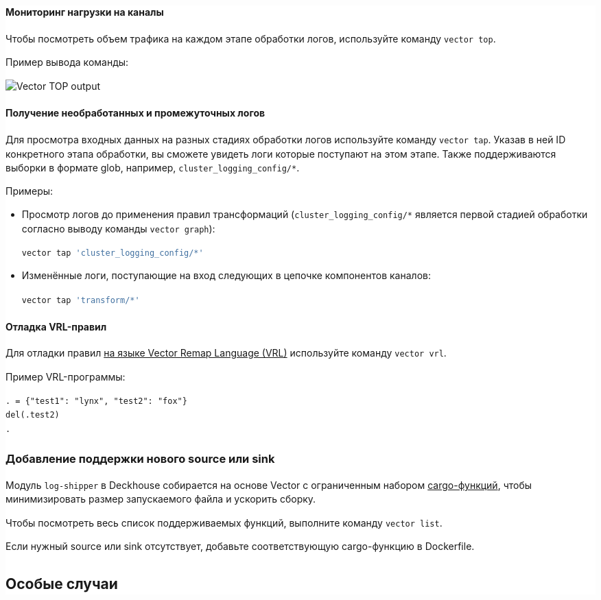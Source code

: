 ```text
```

#### Мониторинг нагрузки на каналы

Чтобы посмотреть объем трафика на каждом этапе обработки логов, используйте команду `vector top`.

Пример вывода команды:

![Vector TOP output](../../../images/log-shipper/vector_top.png)

#### Получение необработанных и промежуточных логов

Для просмотра входных данных на разных стадиях обработки логов используйте команду `vector tap`.
Указав в ней ID конкретного этапа обработки, вы сможете увидеть логи которые поступают на этом этапе.
Также поддерживаются выборки в формате glob, например, `cluster_logging_config/*`.

Примеры:

- Просмотр логов до применения правил трансформаций
  (`cluster_logging_config/*` является первой стадией обработки согласно выводу команды `vector graph`):

  ```bash
  vector tap 'cluster_logging_config/*'
  ```

- Изменённые логи, поступающие на вход следующих в цепочке компонентов каналов:

  ```bash
  vector tap 'transform/*'
  ```

#### Отладка VRL-правил

Для отладки правил [на языке Vector Remap Language (VRL)](https://vector.dev/docs/reference/vrl/)
используйте команду `vector vrl`.

Пример VRL-программы:

```text
. = {"test1": "lynx", "test2": "fox"}
del(.test2)
.
```

### Добавление поддержки нового source или sink

Модуль `log-shipper` в Deckhouse собирается на основе Vector с ограниченным набором [cargo-функций](https://doc.rust-lang.org/cargo/reference/features.html),
чтобы минимизировать размер запускаемого файла и ускорить сборку.

Чтобы посмотреть весь список поддерживаемых функций, выполните команду `vector list`.

Если нужный source или sink отсутствует, добавьте соответствующую cargo-функцию в Dockerfile.

## Особые случаи
